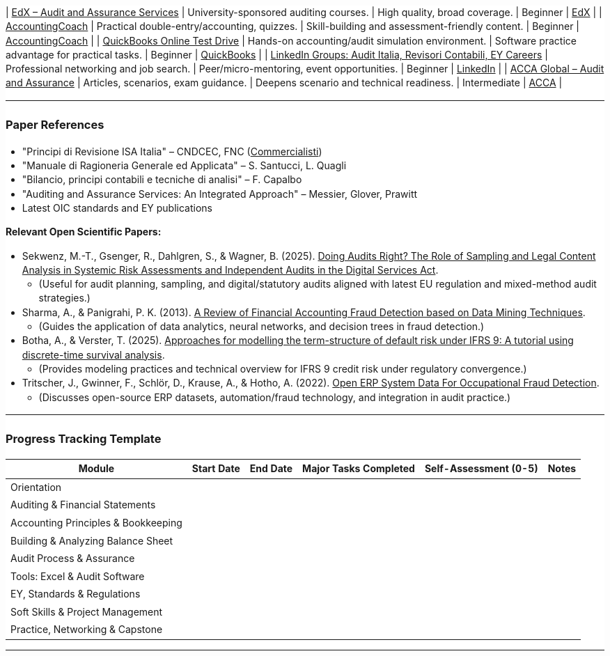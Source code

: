 | [EdX – Audit and Assurance Services](https://www.edx.org/learn/auditing) | University-sponsored auditing courses. | High quality, broad coverage. | Beginner | [EdX](https://www.edx.org/learn/auditing) |
| [AccountingCoach](https://www.accountingcoach.com/) | Practical double-entry/accounting, quizzes. | Skill-building and assessment-friendly content. | Beginner | [AccountingCoach](https://www.accountingcoach.com/) |
| [QuickBooks Online Test Drive](https://qbo.intuit.com/redir/testdrive) | Hands-on accounting/audit simulation environment. | Software practice advantage for practical tasks. | Beginner | [QuickBooks](https://qbo.intuit.com/redir/testdrive) |
| [LinkedIn Groups: Audit Italia, Revisori Contabili, EY Careers](https://www.linkedin.com/) | Professional networking and job search. | Peer/micro-mentoring, event opportunities. | Beginner | [LinkedIn](https://www.linkedin.com/) |
| [ACCA Global – Audit and Assurance](https://www.accaglobal.com/an/en/student/exam-support-resources/fundamentals-exams-study-resources/f8/technical-articles.html) | Articles, scenarios, exam guidance. | Deepens scenario and technical readiness. | Intermediate | [ACCA](https://www.accaglobal.com/) |

---

### Paper References

- "Principi di Revisione ISA Italia" – CNDCEC, FNC ([Commercialisti](https://commercialisti.it/))
- "Manuale di Ragioneria Generale ed Applicata" – S. Santucci, L. Quagli
- "Bilancio, principi contabili e tecniche di analisi" – F. Capalbo
- "Auditing and Assurance Services: An Integrated Approach" – Messier, Glover, Prawitt
- Latest OIC standards and EY publications

**Relevant Open Scientific Papers:**

- Sekwenz, M.-T., Gsenger, R., Dahlgren, S., & Wagner, B. (2025). [Doing Audits Right? The Role of Sampling and Legal Content Analysis in Systemic Risk Assessments and Independent Audits in the Digital Services Act](http://arxiv.org/abs/2505.03601v1). 
    - (Useful for audit planning, sampling, and digital/statutory audits aligned with latest EU regulation and mixed-method audit strategies.)
- Sharma, A., & Panigrahi, P. K. (2013). [A Review of Financial Accounting Fraud Detection based on Data Mining Techniques](http://arxiv.org/abs/1309.3944v1).
    - (Guides the application of data analytics, neural networks, and decision trees in fraud detection.)
- Botha, A., & Verster, T. (2025). [Approaches for modelling the term-structure of default risk under IFRS 9: A tutorial using discrete-time survival analysis](http://arxiv.org/abs/2507.15441v1).
    - (Provides modeling practices and technical overview for IFRS 9 credit risk under regulatory convergence.)
- Tritscher, J., Gwinner, F., Schlör, D., Krause, A., & Hotho, A. (2022). [Open ERP System Data For Occupational Fraud Detection](http://arxiv.org/abs/2206.04460v3).
    - (Discusses open-source ERP datasets, automation/fraud technology, and integration in audit practice.)

---

### Progress Tracking Template

| Module                               | Start Date | End Date | Major Tasks Completed    | Self-Assessment (0-5) | Notes                |
|---------------------------------------|------------|----------|-------------------------|-----------------------|----------------------|
| Orientation                          |            |          |                         |                       |                      |
| Auditing & Financial Statements       |            |          |                         |                       |                      |
| Accounting Principles & Bookkeeping   |            |          |                         |                       |                      |
| Building & Analyzing Balance Sheet    |            |          |                         |                       |                      |
| Audit Process & Assurance             |            |          |                         |                       |                      |
| Tools: Excel & Audit Software         |            |          |                         |                       |                      |
| EY, Standards & Regulations           |            |          |                         |                       |                      |
| Soft Skills & Project Management      |            |          |                         |                       |                      |
| Practice, Networking & Capstone       |            |          |                         |                       |                      |

---